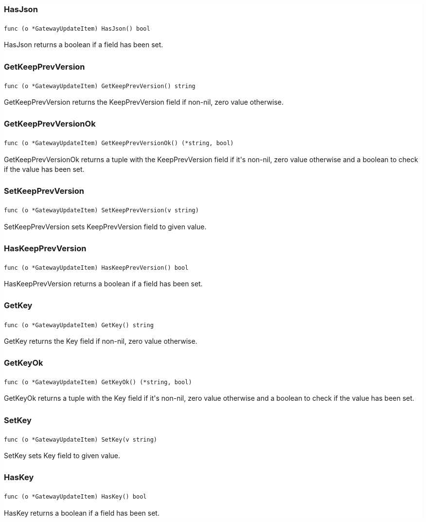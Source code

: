 ### HasJson

`func (o *GatewayUpdateItem) HasJson() bool`

HasJson returns a boolean if a field has been set.

### GetKeepPrevVersion

`func (o *GatewayUpdateItem) GetKeepPrevVersion() string`

GetKeepPrevVersion returns the KeepPrevVersion field if non-nil, zero value otherwise.

### GetKeepPrevVersionOk

`func (o *GatewayUpdateItem) GetKeepPrevVersionOk() (*string, bool)`

GetKeepPrevVersionOk returns a tuple with the KeepPrevVersion field if it's non-nil, zero value otherwise
and a boolean to check if the value has been set.

### SetKeepPrevVersion

`func (o *GatewayUpdateItem) SetKeepPrevVersion(v string)`

SetKeepPrevVersion sets KeepPrevVersion field to given value.

### HasKeepPrevVersion

`func (o *GatewayUpdateItem) HasKeepPrevVersion() bool`

HasKeepPrevVersion returns a boolean if a field has been set.

### GetKey

`func (o *GatewayUpdateItem) GetKey() string`

GetKey returns the Key field if non-nil, zero value otherwise.

### GetKeyOk

`func (o *GatewayUpdateItem) GetKeyOk() (*string, bool)`

GetKeyOk returns a tuple with the Key field if it's non-nil, zero value otherwise
and a boolean to check if the value has been set.

### SetKey

`func (o *GatewayUpdateItem) SetKey(v string)`

SetKey sets Key field to given value.

### HasKey

`func (o *GatewayUpdateItem) HasKey() bool`

HasKey returns a boolean if a field has been set.
